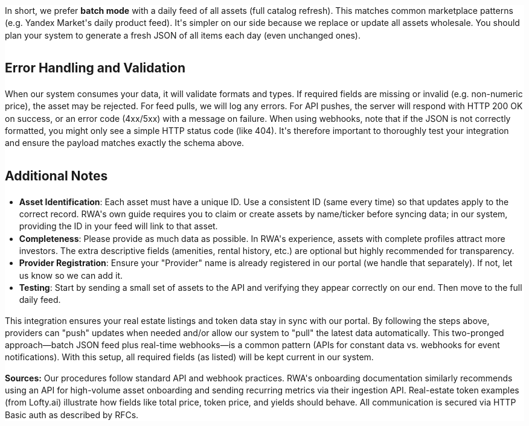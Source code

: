 In short, we prefer **batch mode** with a daily feed of all assets (full catalog refresh). This matches common marketplace patterns (e.g. Yandex Market's daily product feed). It's simpler on our side because we replace or update all assets wholesale. You should plan your system to generate a fresh JSON of all items each day (even unchanged ones).

## Error Handling and Validation

When our system consumes your data, it will validate formats and types. If required fields are missing or invalid (e.g. non-numeric price), the asset may be rejected. For feed pulls, we will log any errors. For API pushes, the server will respond with HTTP 200 OK on success, or an error code (4xx/5xx) with a message on failure. When using webhooks, note that if the JSON is not correctly formatted, you might only see a simple HTTP status code (like 404). It's therefore important to thoroughly test your integration and ensure the payload matches exactly the schema above.

## Additional Notes

* **Asset Identification**: Each asset must have a unique ID. Use a consistent ID (same every time) so that updates apply to the correct record. RWA's own guide requires you to claim or create assets by name/ticker before syncing data; in our system, providing the ID in your feed will link to that asset.
* **Completeness**: Please provide as much data as possible. In RWA's experience, assets with complete profiles attract more investors. The extra descriptive fields (amenities, rental history, etc.) are optional but highly recommended for transparency.
* **Provider Registration**: Ensure your "Provider" name is already registered in our portal (we handle that separately). If not, let us know so we can add it.
* **Testing**: Start by sending a small set of assets to the API and verifying they appear correctly on our end. Then move to the full daily feed.

This integration ensures your real estate listings and token data stay in sync with our portal. By following the steps above, providers can "push" updates when needed and/or allow our system to "pull" the latest data automatically. This two-pronged approach—batch JSON feed plus real-time webhooks—is a common pattern (APIs for constant data vs. webhooks for event notifications). With this setup, all required fields (as listed) will be kept current in our system.

**Sources:** Our procedures follow standard API and webhook practices. RWA's onboarding documentation similarly recommends using an API for high-volume asset onboarding and sending recurring metrics via their ingestion API. Real-estate token examples (from Lofty.ai) illustrate how fields like total price, token price, and yields should behave. All communication is secured via HTTP Basic auth as described by RFCs. 